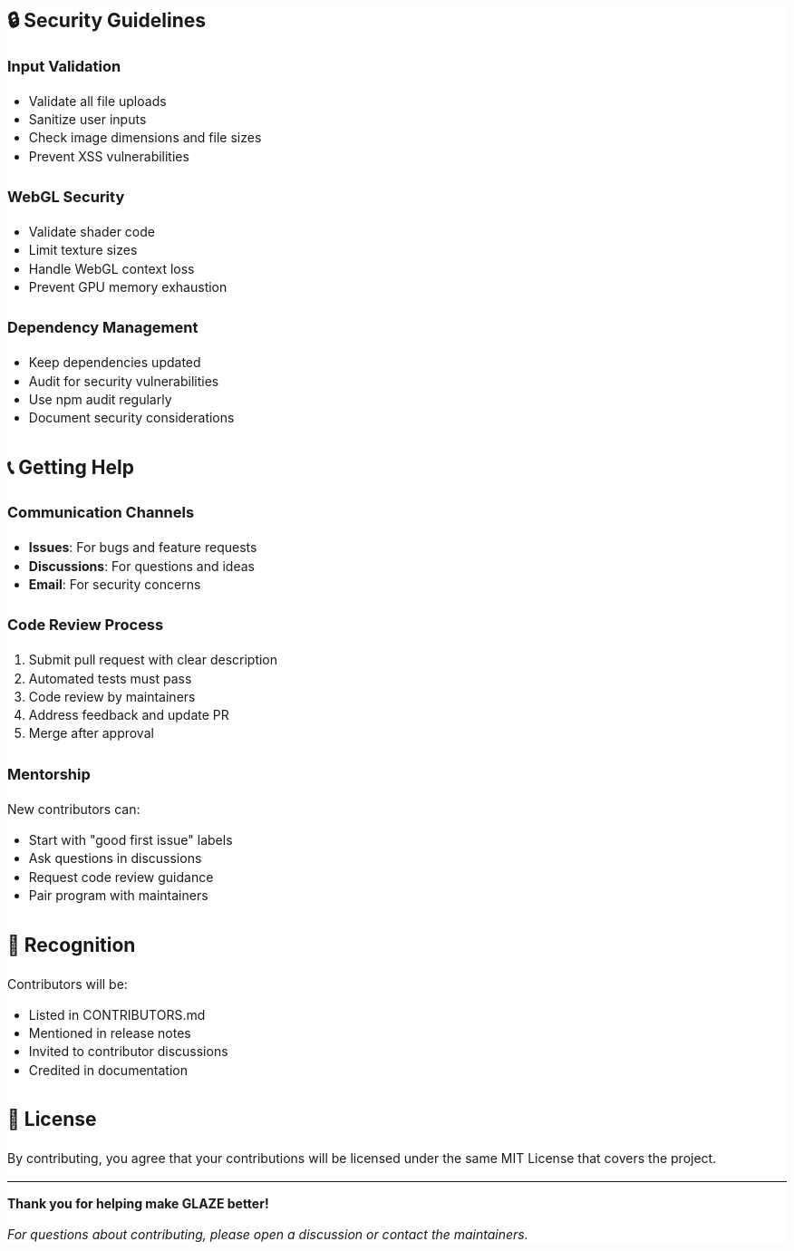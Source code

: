 ## 🔒 Security Guidelines

### Input Validation
- Validate all file uploads
- Sanitize user inputs
- Check image dimensions and file sizes
- Prevent XSS vulnerabilities

### WebGL Security
- Validate shader code
- Limit texture sizes
- Handle WebGL context loss
- Prevent GPU memory exhaustion

### Dependency Management
- Keep dependencies updated
- Audit for security vulnerabilities
- Use npm audit regularly
- Document security considerations

## 📞 Getting Help

### Communication Channels
- **Issues**: For bugs and feature requests
- **Discussions**: For questions and ideas
- **Email**: For security concerns

### Code Review Process
1. Submit pull request with clear description
2. Automated tests must pass
3. Code review by maintainers
4. Address feedback and update PR
5. Merge after approval

### Mentorship
New contributors can:
- Start with "good first issue" labels
- Ask questions in discussions
- Request code review guidance
- Pair program with maintainers

## 🙏 Recognition

Contributors will be:
- Listed in CONTRIBUTORS.md
- Mentioned in release notes
- Invited to contributor discussions
- Credited in documentation

## 📄 License

By contributing, you agree that your contributions will be licensed under the same MIT License that covers the project.

---

**Thank you for helping make GLAZE better!**

*For questions about contributing, please open a discussion or contact the maintainers.*